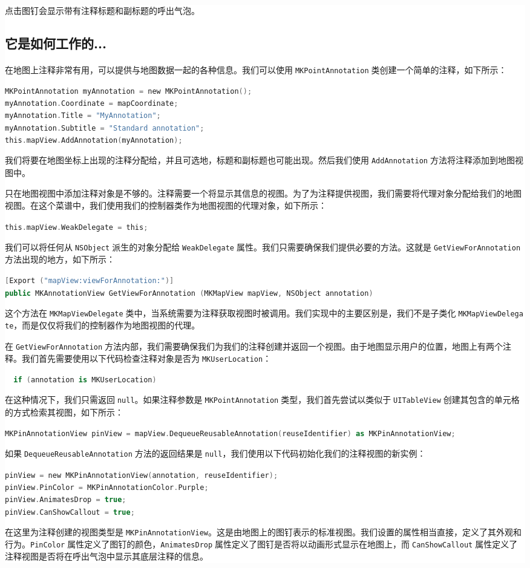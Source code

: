 点击图钉会显示带有注释标题和副标题的呼出气泡。

## 它是如何工作的...

在地图上注释非常有用，可以提供与地图数据一起的各种信息。我们可以使用 `MKPointAnnotation` 类创建一个简单的注释，如下所示：

```swift
MKPointAnnotation myAnnotation = new MKPointAnnotation();
myAnnotation.Coordinate = mapCoordinate;
myAnnotation.Title = "MyAnnotation";
myAnnotation.Subtitle = "Standard annotation";
this.mapView.AddAnnotation(myAnnotation);
```

我们将要在地图坐标上出现的注释分配给，并且可选地，标题和副标题也可能出现。然后我们使用 `AddAnnotation` 方法将注释添加到地图视图中。

只在地图视图中添加注释对象是不够的。注释需要一个将显示其信息的视图。为了为注释提供视图，我们需要将代理对象分配给我们的地图视图。在这个菜谱中，我们使用我们的控制器类作为地图视图的代理对象，如下所示：

```swift
this.mapView.WeakDelegate = this;
```

我们可以将任何从 `NSObject` 派生的对象分配给 `WeakDelegate` 属性。我们只需要确保我们提供必要的方法。这就是 `GetViewForAnnotation` 方法出现的地方，如下所示：

```swift
[Export ("mapView:viewForAnnotation:")]
public MKAnnotationView GetViewForAnnotation (MKMapView mapView, NSObject annotation)
```

这个方法在 `MKMapViewDelegate` 类中，当系统需要为注释获取视图时被调用。我们实现中的主要区别是，我们不是子类化 `MKMapViewDelegate`，而是仅仅将我们的控制器作为地图视图的代理。

在 `GetViewForAnnotation` 方法内部，我们需要确保我们为我们的注释创建并返回一个视图。由于地图显示用户的位置，地图上有两个注释。我们首先需要使用以下代码检查注释对象是否为 `MKUserLocation`：

```swift
  if (annotation is MKUserLocation)
```

在这种情况下，我们只需返回 `null`。如果注释参数是 `MKPointAnnotation` 类型，我们首先尝试以类似于 `UITableView` 创建其包含的单元格的方式检索其视图，如下所示：

```swift
MKPinAnnotationView pinView = mapView.DequeueReusableAnnotation(reuseIdentifier) as MKPinAnnotationView;
```

如果 `DequeueReusableAnnotation` 方法的返回结果是 `null`，我们使用以下代码初始化我们的注释视图的新实例：

```swift
pinView = new MKPinAnnotationView(annotation, reuseIdentifier);
pinView.PinColor = MKPinAnnotationColor.Purple;
pinView.AnimatesDrop = true;
pinView.CanShowCallout = true;
```

在这里为注释创建的视图类型是 `MKPinAnnotationView`。这是由地图上的图钉表示的标准视图。我们设置的属性相当直接，定义了其外观和行为。`PinColor` 属性定义了图钉的颜色，`AnimatesDrop` 属性定义了图钉是否将以动画形式显示在地图上，而 `CanShowCallout` 属性定义了注释视图是否将在呼出气泡中显示其底层注释的信息。
